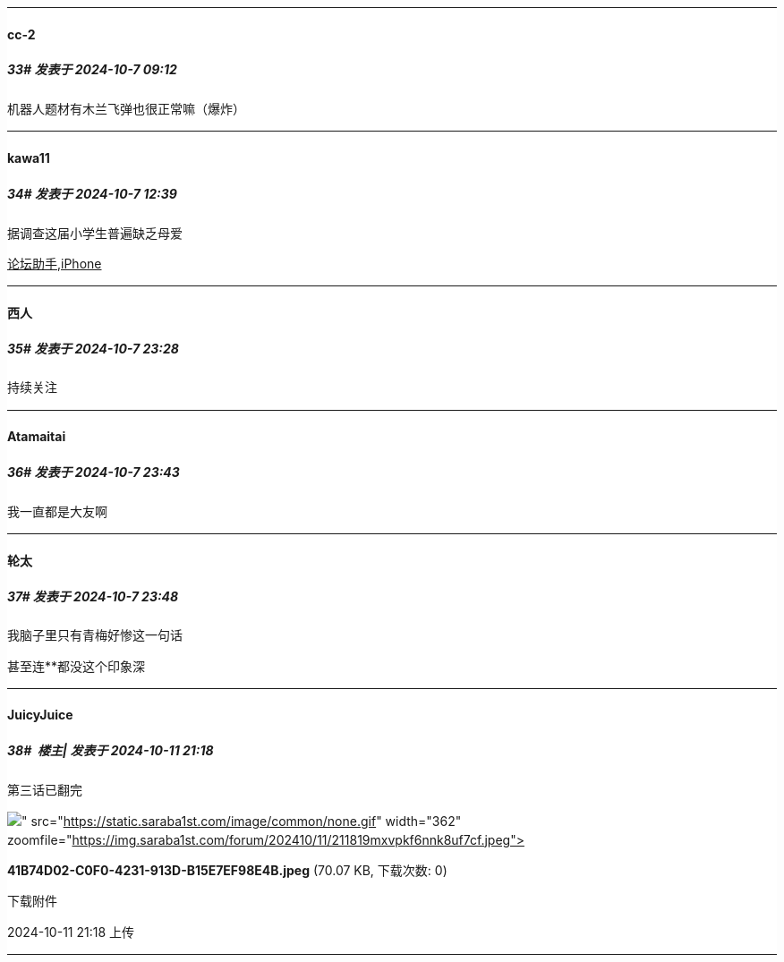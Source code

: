 *****

####  cc-2  
##### 33#       发表于 2024-10-7 09:12

机器人题材有木兰飞弹也很正常嘛（爆炸）

*****

####  kawa11  
##### 34#       发表于 2024-10-7 12:39

据调查这届小学生普遍缺乏母爱

[论坛助手,iPhone](https://bbs.saraba1st.com/2b/forum.php?mod=viewthread&amp;tid=2029836)

*****

####  西人  
##### 35#       发表于 2024-10-7 23:28

持续关注

*****

####  Atamaitai  
##### 36#       发表于 2024-10-7 23:43

我一直都是大友啊

*****

####  轮太  
##### 37#       发表于 2024-10-7 23:48

我脑子里只有青梅好惨这一句话

甚至连**都没这个印象深

*****

####  JuicyJuice  
##### 38#         楼主| 发表于 2024-10-11 21:18

第三话已翻完 

<img src="https://img.saraba1st.com/forum/202410/11/211819mxvpkf6nnk8uf7cf.jpeg" referrerpolicy="no-referrer">" src="https://static.saraba1st.com/image/common/none.gif" width="362" zoomfile="https://img.saraba1st.com/forum/202410/11/211819mxvpkf6nnk8uf7cf.jpeg">

<strong>41B74D02-C0F0-4231-913D-B15E7EF98E4B.jpeg</strong> (70.07 KB, 下载次数: 0)

下载附件

2024-10-11 21:18 上传

*****
